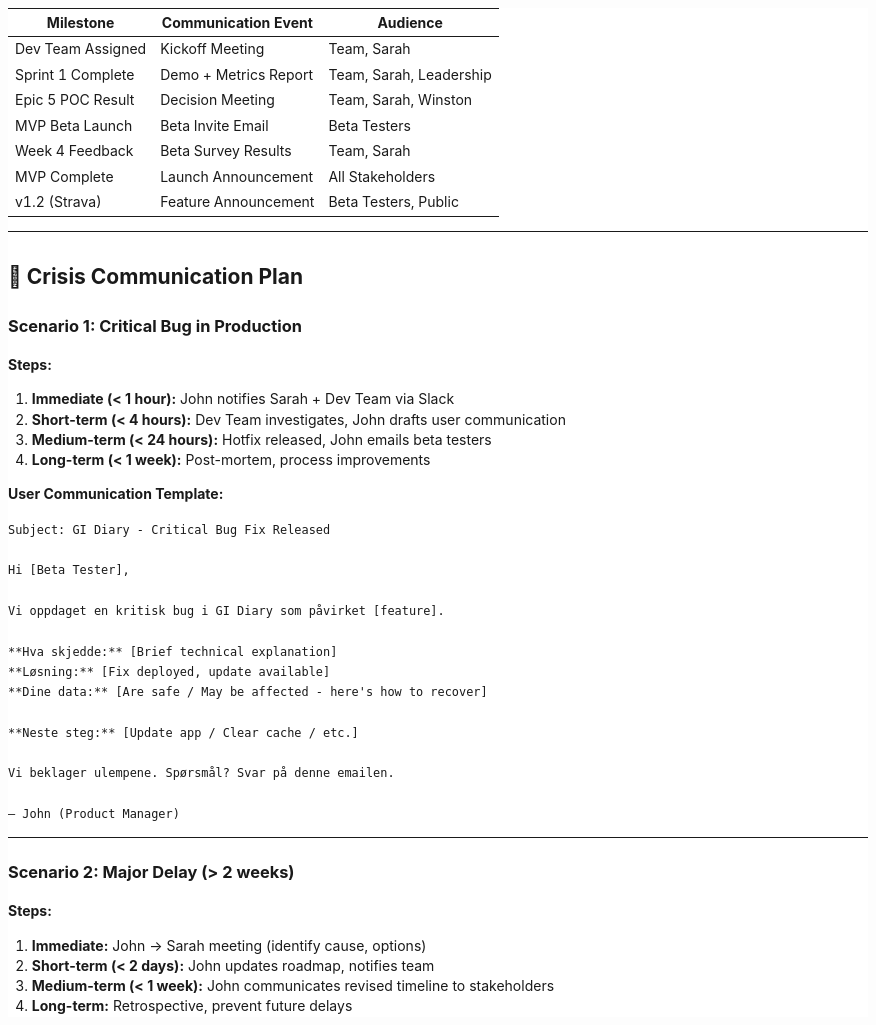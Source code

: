 | Milestone | Communication Event | Audience |
|-----------|---------------------|----------|
| Dev Team Assigned | Kickoff Meeting | Team, Sarah |
| Sprint 1 Complete | Demo + Metrics Report | Team, Sarah, Leadership |
| Epic 5 POC Result | Decision Meeting | Team, Sarah, Winston |
| MVP Beta Launch | Beta Invite Email | Beta Testers |
| Week 4 Feedback | Beta Survey Results | Team, Sarah |
| MVP Complete | Launch Announcement | All Stakeholders |
| v1.2 (Strava) | Feature Announcement | Beta Testers, Public |

---

## 🚧 Crisis Communication Plan

### **Scenario 1: Critical Bug in Production**

**Steps:**
1. **Immediate (< 1 hour):** John notifies Sarah + Dev Team via Slack
2. **Short-term (< 4 hours):** Dev Team investigates, John drafts user communication
3. **Medium-term (< 24 hours):** Hotfix released, John emails beta testers
4. **Long-term (< 1 week):** Post-mortem, process improvements

**User Communication Template:**
```
Subject: GI Diary - Critical Bug Fix Released

Hi [Beta Tester],

Vi oppdaget en kritisk bug i GI Diary som påvirket [feature].

**Hva skjedde:** [Brief technical explanation]
**Løsning:** [Fix deployed, update available]
**Dine data:** [Are safe / May be affected - here's how to recover]

**Neste steg:** [Update app / Clear cache / etc.]

Vi beklager ulempene. Spørsmål? Svar på denne emailen.

— John (Product Manager)
```

---

### **Scenario 2: Major Delay (> 2 weeks)**

**Steps:**
1. **Immediate:** John → Sarah meeting (identify cause, options)
2. **Short-term (< 2 days):** John updates roadmap, notifies team
3. **Medium-term (< 1 week):** John communicates revised timeline to stakeholders
4. **Long-term:** Retrospective, prevent future delays
